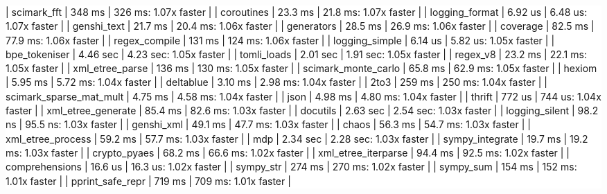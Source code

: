 | scimark_fft                | 348 ms                                                                 | 326 ms: 1.07x faster                                                   |
| coroutines                 | 23.3 ms                                                                | 21.8 ms: 1.07x faster                                                  |
| logging_format             | 6.92 us                                                                | 6.48 us: 1.07x faster                                                  |
| genshi_text                | 21.7 ms                                                                | 20.4 ms: 1.06x faster                                                  |
| generators                 | 28.5 ms                                                                | 26.9 ms: 1.06x faster                                                  |
| coverage                   | 82.5 ms                                                                | 77.9 ms: 1.06x faster                                                  |
| regex_compile              | 131 ms                                                                 | 124 ms: 1.06x faster                                                   |
| logging_simple             | 6.14 us                                                                | 5.82 us: 1.05x faster                                                  |
| bpe_tokeniser              | 4.46 sec                                                               | 4.23 sec: 1.05x faster                                                 |
| tomli_loads                | 2.01 sec                                                               | 1.91 sec: 1.05x faster                                                 |
| regex_v8                   | 23.2 ms                                                                | 22.1 ms: 1.05x faster                                                  |
| xml_etree_parse            | 136 ms                                                                 | 130 ms: 1.05x faster                                                   |
| scimark_monte_carlo        | 65.8 ms                                                                | 62.9 ms: 1.05x faster                                                  |
| hexiom                     | 5.95 ms                                                                | 5.72 ms: 1.04x faster                                                  |
| deltablue                  | 3.10 ms                                                                | 2.98 ms: 1.04x faster                                                  |
| 2to3                       | 259 ms                                                                 | 250 ms: 1.04x faster                                                   |
| scimark_sparse_mat_mult    | 4.75 ms                                                                | 4.58 ms: 1.04x faster                                                  |
| json                       | 4.98 ms                                                                | 4.80 ms: 1.04x faster                                                  |
| thrift                     | 772 us                                                                 | 744 us: 1.04x faster                                                   |
| xml_etree_generate         | 85.4 ms                                                                | 82.6 ms: 1.03x faster                                                  |
| docutils                   | 2.63 sec                                                               | 2.54 sec: 1.03x faster                                                 |
| logging_silent             | 98.2 ns                                                                | 95.5 ns: 1.03x faster                                                  |
| genshi_xml                 | 49.1 ms                                                                | 47.7 ms: 1.03x faster                                                  |
| chaos                      | 56.3 ms                                                                | 54.7 ms: 1.03x faster                                                  |
| xml_etree_process          | 59.2 ms                                                                | 57.7 ms: 1.03x faster                                                  |
| mdp                        | 2.34 sec                                                               | 2.28 sec: 1.03x faster                                                 |
| sympy_integrate            | 19.7 ms                                                                | 19.2 ms: 1.03x faster                                                  |
| crypto_pyaes               | 68.2 ms                                                                | 66.6 ms: 1.02x faster                                                  |
| xml_etree_iterparse        | 94.4 ms                                                                | 92.5 ms: 1.02x faster                                                  |
| comprehensions             | 16.6 us                                                                | 16.3 us: 1.02x faster                                                  |
| sympy_str                  | 274 ms                                                                 | 270 ms: 1.02x faster                                                   |
| sympy_sum                  | 154 ms                                                                 | 152 ms: 1.01x faster                                                   |
| pprint_safe_repr           | 719 ms                                                                 | 709 ms: 1.01x faster                                                   |